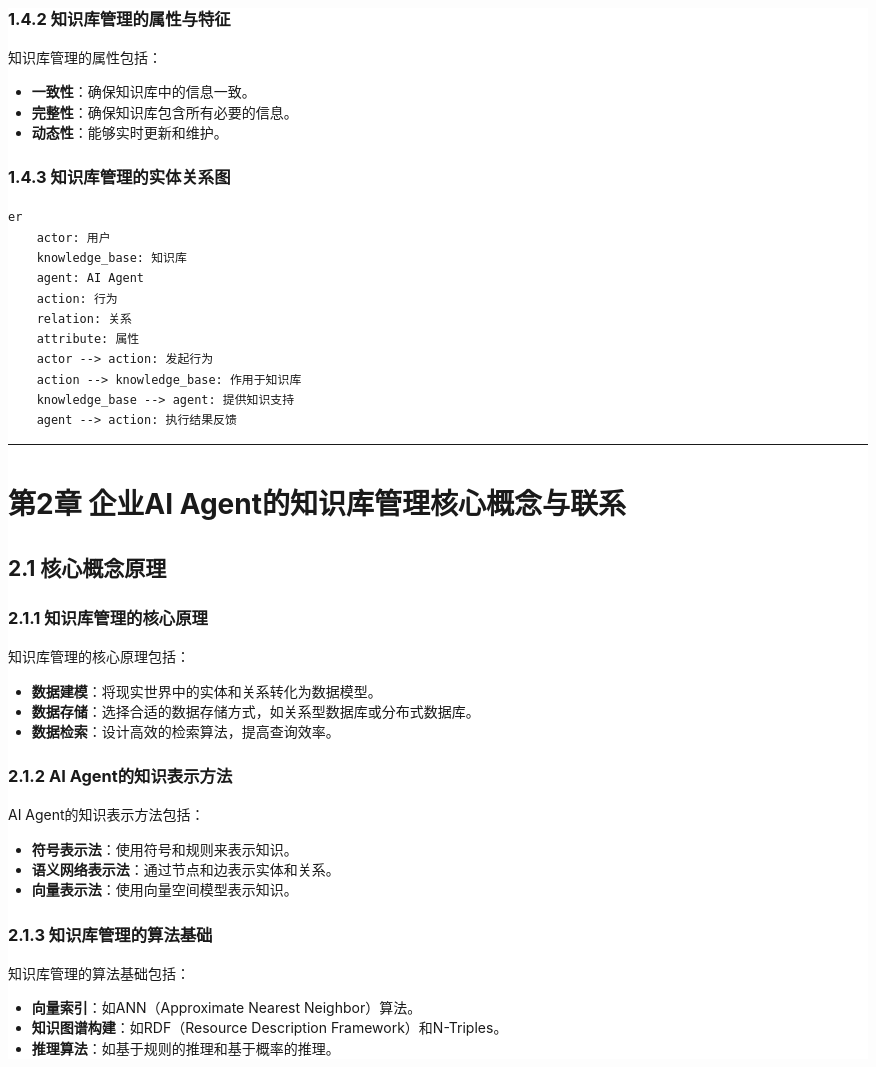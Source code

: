 ### 1.4.2 知识库管理的属性与特征

知识库管理的属性包括：

- **一致性**：确保知识库中的信息一致。
- **完整性**：确保知识库包含所有必要的信息。
- **动态性**：能够实时更新和维护。

### 1.4.3 知识库管理的实体关系图

```mermaid
er
    actor: 用户
    knowledge_base: 知识库
    agent: AI Agent
    action: 行为
    relation: 关系
    attribute: 属性
    actor --> action: 发起行为
    action --> knowledge_base: 作用于知识库
    knowledge_base --> agent: 提供知识支持
    agent --> action: 执行结果反馈
```

---

# 第2章 企业AI Agent的知识库管理核心概念与联系

## 2.1 核心概念原理

### 2.1.1 知识库管理的核心原理

知识库管理的核心原理包括：

- **数据建模**：将现实世界中的实体和关系转化为数据模型。
- **数据存储**：选择合适的数据存储方式，如关系型数据库或分布式数据库。
- **数据检索**：设计高效的检索算法，提高查询效率。

### 2.1.2 AI Agent的知识表示方法

AI Agent的知识表示方法包括：

- **符号表示法**：使用符号和规则来表示知识。
- **语义网络表示法**：通过节点和边表示实体和关系。
- **向量表示法**：使用向量空间模型表示知识。

### 2.1.3 知识库管理的算法基础

知识库管理的算法基础包括：

- **向量索引**：如ANN（Approximate Nearest Neighbor）算法。
- **知识图谱构建**：如RDF（Resource Description Framework）和N-Triples。
- **推理算法**：如基于规则的推理和基于概率的推理。

